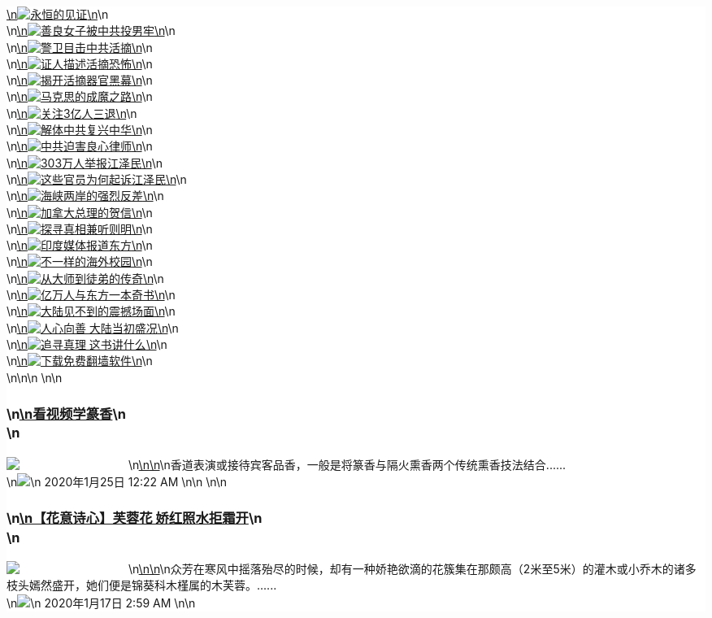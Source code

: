 <a href="https://github.com/huassy3328/www/blob/master/README.md?dfh#9" target="_blank">\n<img width="130" src="https://raw.githubusercontent.com/huassy3328/djy/master/gb/130/yong-h.jpg" title="永恒的见证"  alt="永恒的见证">\n</a>\n<br>\n<a href="/gb/13/9/29/n3974789.md?dfh#1" target="_blank">\n<img width="130" src="https://raw.githubusercontent.com/huassy3328/djy/master/gb/130/shang-lnz.jpg" title="善良女子被中共投男牢"  alt="善良女子被中共投男牢">\n</a>\n<br>\n<a href="/gb/16/3/16/n4663449.md?dfh#1" target="_blank">\n<img width="130" src="https://raw.githubusercontent.com/huassy3328/djy/master/gb/130/huo-z3.jpg" title="警卫目击中共活摘"  alt="警卫目击中共活摘">\n</a>\n<br>\n<a href="/gb/16/8/7/n8177641.md?dfh#1" target="_blank">\n<img width="130" src="https://raw.githubusercontent.com/huassy3328/djy/master/gb/130/huo-z4.jpg" title="证人描述活摘恐怖"  alt="证人描述活摘恐怖">\n</a>\n<br>\n<a href="/gb/10/4/19/n2881569.md?dfh#1" target="_blank">\n<img width="130" src="https://raw.githubusercontent.com/huassy3328/djy/master/gb/130/huo-z1.jpg" title="揭开活摘器官黑幕"  alt="揭开活摘器官黑幕">\n</a>\n<br>\n<a href="/gb/10/11/7/n3077476.md?dfh#1" target="_blank">\n<img width="130" src="https://raw.githubusercontent.com/huassy3328/djy/master/gb/130/ma-ks.jpg" title="马克思的成魔之路"  alt="马克思的成魔之路">\n</a>\n<br>\n<a href="/gb/18/5/10/n10381511.md?dfh#1" target="_blank">\n<img width="130" src="https://raw.githubusercontent.com/huassy3328/djy/master/gb/130/st1.jpg" title="关注3亿人三退"  alt="关注3亿人三退">\n</a>\n<br>\n<a href="/gb/18/3/21/n10237682.md?dfh#1" target="_blank">\n<img width="130" src="https://raw.githubusercontent.com/huassy3328/djy/master/gb/130/jie-t.jpg" title="解体中共复兴中华"  alt="解体中共复兴中华">\n</a>\n<br>\n<a href="/gb/9/2/9/n2422991.md?dfh#1" target="_blank">\n<img width="130" src="https://raw.githubusercontent.com/huassy3328/djy/master/gb/130/gao-zs.jpg" title="中共迫害良心律师"  alt="中共迫害良心律师">\n</a>\n<br>\n<a href="/gb/18/12/9/n10900044.md?dfh#1" target="_blank">\n<img width="130" src="https://raw.githubusercontent.com/huassy3328/djy/master/gb/130/sj1.jpg" title="303万人举报江泽民"  alt="303万人举报江泽民">\n</a>\n<br>\n<a href="/gb/18/8/28/n10672014.md?dfh#1" target="_blank">\n<img width="130" src="https://raw.githubusercontent.com/huassy3328/djy/master/gb/130/sj2.jpg" title="这些官员为何起诉江泽民"  alt="这些官员为何起诉江泽民">\n</a>\n<br>\n<a href="/gb/8/12/18/n2367165.md?dfh#1" target="_blank">\n<img width="130" src="https://raw.githubusercontent.com/huassy3328/djy/master/gb/130/liangan.jpg" title="海峡两岸的强烈反差"  alt="海峡两岸的强烈反差">\n</a>\n<br>\n<a href="/gb/15/12/10/n4593139.md?dfh#1" target="_blank">\n<img width="130" src="https://raw.githubusercontent.com/huassy3328/djy/master/gb/130/jia-ndzl.jpg" title="加拿大总理的贺信"  alt="加拿大总理的贺信">\n</a>\n<br>\n<a href="/gb/11/6/17/n3289382.md?dfh#1" target="_blank">\n<img width="130" src="https://raw.githubusercontent.com/huassy3328/djy/master/gb/130/xiao-wd.jpg" title="探寻真相兼听则明"  alt="探寻真相兼听则明">\n</a>\n<br>\n<a href="/gb/18/10/27/n10812623.md?dfh#1" target="_blank">\n<img width="130" src="https://raw.githubusercontent.com/huassy3328/djy/master/gb/130/yindu.jpg" title="印度媒体报道东方"  alt="印度媒体报道东方">\n</a>\n<br>\n<a href="/gb/18/6/9/n10469652.md?dfh#1" target="_blank">\n<img width="130" src="https://raw.githubusercontent.com/huassy3328/djy/master/gb/130/xie-j.jpg" title="不一样的海外校园"  alt="不一样的海外校园">\n</a>\n<br>\n<a href="/gb/7/4/5/n1669415.md?dfh#1" target="_blank">\n<img width="130" src="https://raw.githubusercontent.com/huassy3328/djy/master/gb/130/li-up.jpg" title="从大师到徒弟的传奇"  alt="从大师到徒弟的传奇">\n</a>\n<br>\n<a href="/gb/17/5/26/n9191512.md?dfh#1" target="_blank">\n<img width="130" src="https://raw.githubusercontent.com/huassy3328/djy/master/gb/130/zfl2.jpg" title="亿万人与东方一本奇书"  alt="亿万人与东方一本奇书">\n</a>\n<br>\n<a href="/gb/13/11/27/n4020290.md?dfh#1" target="_blank">\n<img width="130" src="https://raw.githubusercontent.com/huassy3328/djy/master/gb/130/zhen-h.jpg" title="大陆见不到的震撼场面"  alt="大陆见不到的震撼场面">\n</a>\n<br>\n<a href="/gb/15/7/17/n4482910.md?dfh#1" target="_blank">\n<img width="130" src="https://raw.githubusercontent.com/huassy3328/djy/master/gb/130/dalu-sk.jpg" title="人心向善 大陆当初盛况"  alt="人心向善 大陆当初盛况">\n</a>\n<br>\n<a href="/gb/19/1/5/n10955468.md?dfh#1" target="_blank">\n<img width="130" src="https://raw.githubusercontent.com/huassy3328/djy/master/gb/130/zfl1.jpg" title="追寻真理 这书讲什么"  alt="追寻真理 这书讲什么">\n</a>\n<br>\n<a href="https://github.com/bannedbook/fanqiang/wiki" target="_blank">\n<img width="130" src="https://raw.githubusercontent.com/huassy3328/djy/master/gb/130/fq1.jpg" title="下载免费翻墙软件"  alt="下载免费翻墙软件">\n</a>\n<br>\n</td>\n</tr>\n  <tr>\n<td width="742">\n<h3>\n<a href="/gb/20/1/23/n11814606.md#1" target="_blank">\n看视频学篆香</a>\n<br>\n</h3>\n<a href="/gb/20/1/23/n11814606.md#1" target="_blank">\n<img width="150" src="https://i.epochtimes.com/assets/uploads/2020/01/zhuanxiang-150x120.jpg" align ="left">\n</a>\n香道表演或接待宾客品香，一般是将篆香与隔火熏香两个传统熏香技法结合......<br>\n<img align="bottom" src="https://www.epochtimes.com/assets/themes/djy/images/time.gif">\n 2020年1月25日 12:22 AM									</td>\n</tr>\n  <tr>\n<td width="742">\n<h3>\n<a href="/gb/20/1/16/n11798772.md#1" target="_blank">\n【花意诗心】芙蓉花 娇红照水拒霜开</a>\n<br>\n</h3>\n<a href="/gb/20/1/16/n11798772.md#1" target="_blank">\n<img width="150" src="https://i.epochtimes.com/assets/uploads/2015/10/09050404320210003-150x120.jpg" align ="left">\n</a>\n众芳在寒风中摇落殆尽的时候，却有一种娇艳欲滴的花簇集在那颇高（2米至5米）的灌木或小乔木的诸多枝头嫣然盛开，她们便是锦葵科木槿属的木芙蓉。......<br>\n<img align="bottom" src="https://www.epochtimes.com/assets/themes/djy/images/time.gif">\n 2020年1月17日 2:59 AM									</td>\n</tr>\n